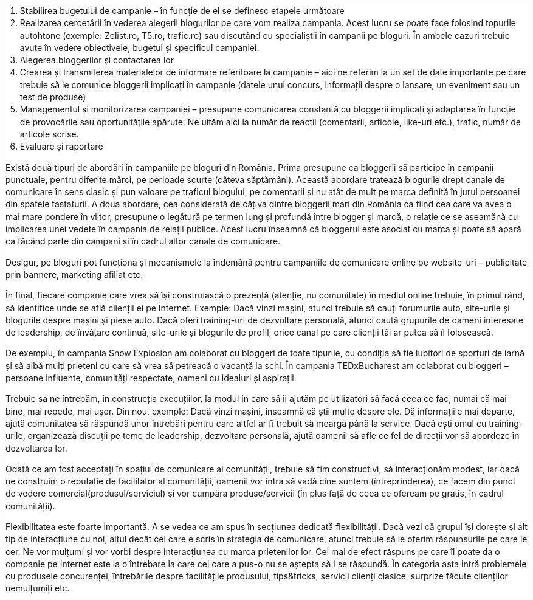 1. Stabilirea bugetului de campanie – în funcție de el se definesc etapele următoare
2. Realizarea cercetării în vederea alegerii blogurilor pe care vom realiza campania. Acest lucru se poate face folosind topurile autohtone (exemple: Zelist.ro, T5.ro, trafic.ro) sau discutând cu specialiștii în campanii pe bloguri. În ambele cazuri trebuie avute în vedere obiectivele, bugetul și specificul campaniei.
3. Alegerea bloggerilor și contactarea lor
4. Crearea și transmiterea materialelor de informare referitoare la campanie – aici ne referim la un set de date importante pe care trebuie să le comunice bloggerii implicați în campanie (datele unui concurs, informații despre o lansare, un eveniment sau un test de produse)
5. Managementul și monitorizarea campaniei – presupune comunicarea constantă cu bloggerii implicați și adaptarea în funcție de provocările sau oportunitățile apărute. Ne uităm aici la număr de reacții (comentarii, articole, like-uri etc.), trafic, număr de articole scrise.
6. Evaluare și raportare

Există două tipuri de abordări în campaniile pe bloguri din România. Prima presupune ca bloggerii să participe în campanii punctuale, pentru diferite mărci, pe perioade scurte (câteva săptămâni). Această abordare tratează blogurile drept canale de comunicare în sens clasic și pun valoare pe traficul blogului, pe comentarii și nu atât de mult pe marca definită în jurul persoanei din spatele tastaturii. A doua abordare, cea considerată de câțiva dintre bloggerii mari din România ca fiind cea care va avea o mai mare pondere în viitor, presupune o legătură pe termen lung și profundă între blogger și marcă, o relație ce se aseamănă cu implicarea unei vedete în campania de relații publice. Acest lucru înseamnă că bloggerul este asociat cu marca și poate să apară ca făcând parte din campani și în cadrul altor canale de comunicare.

Desigur, pe bloguri pot funcționa și mecanismele la îndemână pentru campaniile de comunicare online pe website-uri – publicitate prin bannere, marketing afiliat etc.

În final, fiecare companie care vrea să își construiască o prezență (atenție, nu comunitate) în mediul online trebuie, în primul rând, să identifice unde se află clienții ei pe Internet. Exemple: Dacă vinzi mașini, atunci trebuie să cauți forumurile auto, site-urile și blogurile despre mașini și piese auto. Dacă oferi training-uri de dezvoltare personală, atunci caută grupurile de oameni interesate de leadership, de învățare continuă, site-urile și blogurile de profil, orice canal pe care clienții tăi ar putea să îl folosească.

De exemplu, în campania Snow Explosion am colaborat cu bloggeri de toate tipurile, cu condiția să fie iubitori de sporturi de iarnă și să aibă mulți prieteni cu care să vrea să petreacă o vacanță la schi. În campania TEDxBucharest am colaborat cu bloggeri – persoane influente, comunități respectate, oameni cu idealuri și aspirații.

Trebuie să ne întrebăm, în construcția execuțiilor, la modul în care să îi ajutăm pe utilizatori să facă ceea ce fac, numai că mai bine, mai repede, mai ușor. Din nou, exemple: Dacă vinzi mașini, înseamnă că știi multe despre ele. Dă informațiile mai departe, ajută comunitatea să răspundă unor întrebări pentru care altfel ar fi trebuit să meargă până la service. Dacă ești omul cu training-urile, organizează discuții pe teme de leadership, dezvoltare personală, ajută oamenii să afle ce fel de direcții vor să abordeze în dezvoltarea lor.

Odată ce am fost acceptați în spațiul de comunicare al comunității, trebuie să fim constructivi, să interacționăm modest, iar dacă ne construim o reputație de facilitator al comunității, oamenii vor intra să vadă cine suntem (întreprinderea), ce facem din punct de vedere comercial(produsul/serviciul) și vor cumpăra produse/servicii (în plus față de ceea ce ofeream pe gratis, în cadrul comunității).

Flexibilitatea este foarte importantă. A se vedea ce am spus în secțiunea dedicată flexibilității. Dacă vezi că grupul își dorește și alt tip de interacțiune cu noi, altul decât cel care e scris în strategia de comunicare, atunci trebuie să le oferim răspunsurile pe care le cer. Ne vor mulțumi și vor vorbi despre interacțiunea cu marca prietenilor lor. Cel mai de efect răspuns pe care îl poate da o companie pe Internet este la o întrebare la care cel care a pus-o nu se aștepta să i se răspundă. În categoria asta intră problemele cu produsele concurenței, întrebările despre facilitățile produsului, tips&tricks, servicii clienți clasice, surprize făcute clienților nemulțumiți etc.

